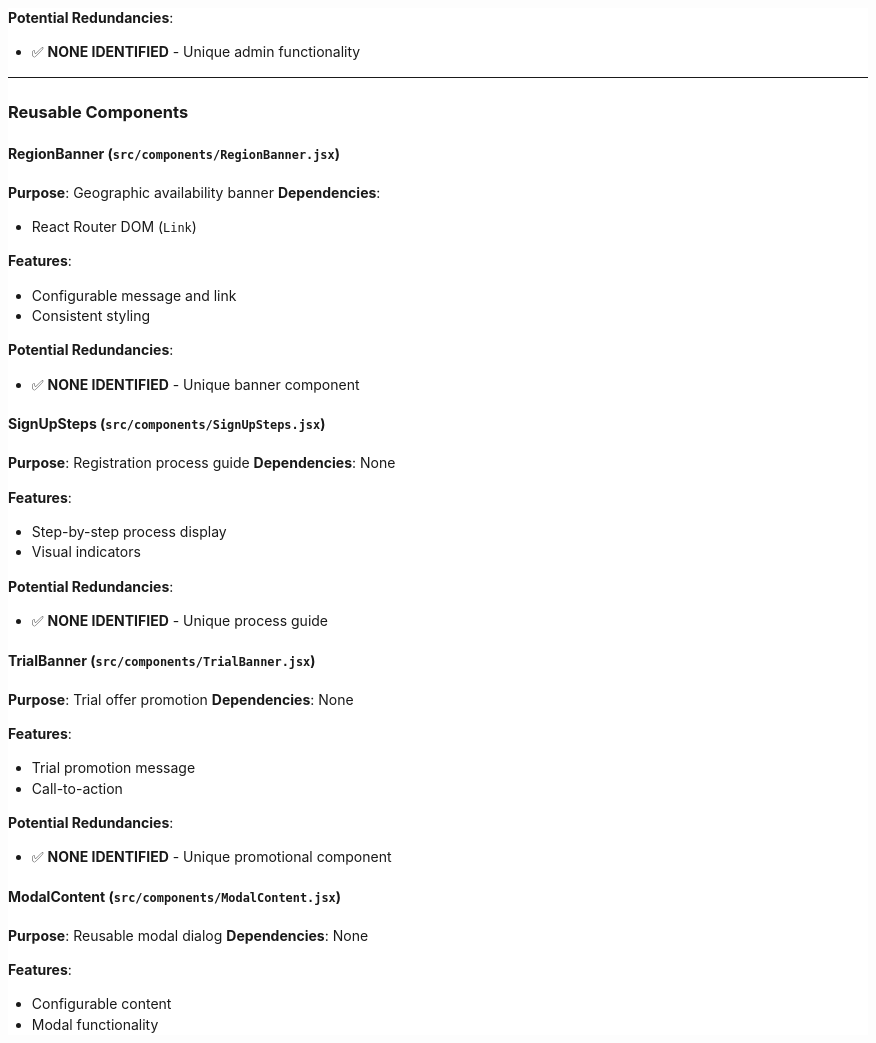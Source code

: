 **Potential Redundancies**:

- ✅ **NONE IDENTIFIED** - Unique admin functionality

---

### Reusable Components

#### RegionBanner (`src/components/RegionBanner.jsx`)

**Purpose**: Geographic availability banner
**Dependencies**:

- React Router DOM (`Link`)

**Features**:

- Configurable message and link
- Consistent styling

**Potential Redundancies**:

- ✅ **NONE IDENTIFIED** - Unique banner component

#### SignUpSteps (`src/components/SignUpSteps.jsx`)

**Purpose**: Registration process guide
**Dependencies**: None

**Features**:

- Step-by-step process display
- Visual indicators

**Potential Redundancies**:

- ✅ **NONE IDENTIFIED** - Unique process guide

#### TrialBanner (`src/components/TrialBanner.jsx`)

**Purpose**: Trial offer promotion
**Dependencies**: None

**Features**:

- Trial promotion message
- Call-to-action

**Potential Redundancies**:

- ✅ **NONE IDENTIFIED** - Unique promotional component

#### ModalContent (`src/components/ModalContent.jsx`)

**Purpose**: Reusable modal dialog
**Dependencies**: None

**Features**:

- Configurable content
- Modal functionality
